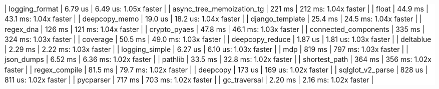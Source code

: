 | logging_format            | 6.79 us                                                                                                                    | 6.49 us: 1.05x faster                                                                                                          |
| async_tree_memoization_tg | 221 ms                                                                                                                     | 212 ms: 1.04x faster                                                                                                           |
| float                     | 44.9 ms                                                                                                                    | 43.1 ms: 1.04x faster                                                                                                          |
| deepcopy_memo             | 19.0 us                                                                                                                    | 18.2 us: 1.04x faster                                                                                                          |
| django_template           | 25.4 ms                                                                                                                    | 24.5 ms: 1.04x faster                                                                                                          |
| regex_dna                 | 126 ms                                                                                                                     | 121 ms: 1.04x faster                                                                                                           |
| crypto_pyaes              | 47.8 ms                                                                                                                    | 46.1 ms: 1.03x faster                                                                                                          |
| connected_components      | 335 ms                                                                                                                     | 324 ms: 1.03x faster                                                                                                           |
| coverage                  | 50.5 ms                                                                                                                    | 49.0 ms: 1.03x faster                                                                                                          |
| deepcopy_reduce           | 1.87 us                                                                                                                    | 1.81 us: 1.03x faster                                                                                                          |
| deltablue                 | 2.29 ms                                                                                                                    | 2.22 ms: 1.03x faster                                                                                                          |
| logging_simple            | 6.27 us                                                                                                                    | 6.10 us: 1.03x faster                                                                                                          |
| mdp                       | 819 ms                                                                                                                     | 797 ms: 1.03x faster                                                                                                           |
| json_dumps                | 6.52 ms                                                                                                                    | 6.36 ms: 1.02x faster                                                                                                          |
| pathlib                   | 33.5 ms                                                                                                                    | 32.8 ms: 1.02x faster                                                                                                          |
| shortest_path             | 364 ms                                                                                                                     | 356 ms: 1.02x faster                                                                                                           |
| regex_compile             | 81.5 ms                                                                                                                    | 79.7 ms: 1.02x faster                                                                                                          |
| deepcopy                  | 173 us                                                                                                                     | 169 us: 1.02x faster                                                                                                           |
| sqlglot_v2_parse          | 828 us                                                                                                                     | 811 us: 1.02x faster                                                                                                           |
| pycparser                 | 717 ms                                                                                                                     | 703 ms: 1.02x faster                                                                                                           |
| gc_traversal              | 2.20 ms                                                                                                                    | 2.16 ms: 1.02x faster                                                                                                          |